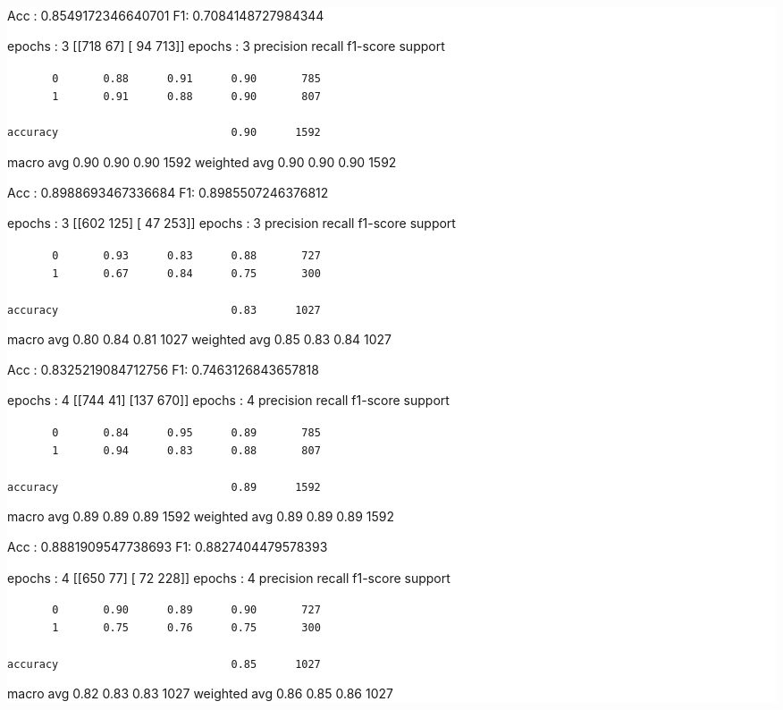 Acc : 0.8549172346640701	 F1: 0.7084148727984344

epochs : 3
 [[718  67]
 [ 94 713]]
epochs : 3
               precision    recall  f1-score   support

           0       0.88      0.91      0.90       785
           1       0.91      0.88      0.90       807

    accuracy                           0.90      1592
   macro avg       0.90      0.90      0.90      1592
weighted avg       0.90      0.90      0.90      1592

Acc : 0.8988693467336684	 F1: 0.8985507246376812

epochs : 3
 [[602 125]
 [ 47 253]]
epochs : 3
               precision    recall  f1-score   support

           0       0.93      0.83      0.88       727
           1       0.67      0.84      0.75       300

    accuracy                           0.83      1027
   macro avg       0.80      0.84      0.81      1027
weighted avg       0.85      0.83      0.84      1027

Acc : 0.8325219084712756	 F1: 0.7463126843657818

epochs : 4
 [[744  41]
 [137 670]]
epochs : 4
               precision    recall  f1-score   support

           0       0.84      0.95      0.89       785
           1       0.94      0.83      0.88       807

    accuracy                           0.89      1592
   macro avg       0.89      0.89      0.89      1592
weighted avg       0.89      0.89      0.89      1592

Acc : 0.8881909547738693	 F1: 0.8827404479578393

epochs : 4
 [[650  77]
 [ 72 228]]
epochs : 4
               precision    recall  f1-score   support

           0       0.90      0.89      0.90       727
           1       0.75      0.76      0.75       300

    accuracy                           0.85      1027
   macro avg       0.82      0.83      0.83      1027
weighted avg       0.86      0.85      0.86      1027
